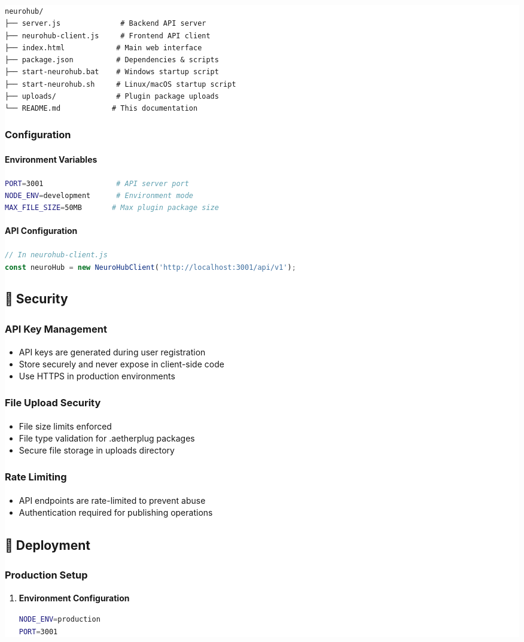 ```
neurohub/
├── server.js              # Backend API server
├── neurohub-client.js     # Frontend API client
├── index.html            # Main web interface
├── package.json          # Dependencies & scripts
├── start-neurohub.bat    # Windows startup script
├── start-neurohub.sh     # Linux/macOS startup script
├── uploads/              # Plugin package uploads
└── README.md            # This documentation
```

### Configuration

#### Environment Variables
```bash
PORT=3001                 # API server port
NODE_ENV=development      # Environment mode
MAX_FILE_SIZE=50MB       # Max plugin package size
```

#### API Configuration
```javascript
// In neurohub-client.js
const neuroHub = new NeuroHubClient('http://localhost:3001/api/v1');
```

## 🔐 Security

### API Key Management
- API keys are generated during user registration
- Store securely and never expose in client-side code
- Use HTTPS in production environments

### File Upload Security
- File size limits enforced
- File type validation for .aetherplug packages
- Secure file storage in uploads directory

### Rate Limiting
- API endpoints are rate-limited to prevent abuse
- Authentication required for publishing operations

## 🚀 Deployment

### Production Setup

1. **Environment Configuration**
   ```bash
   NODE_ENV=production
   PORT=3001
   ```
